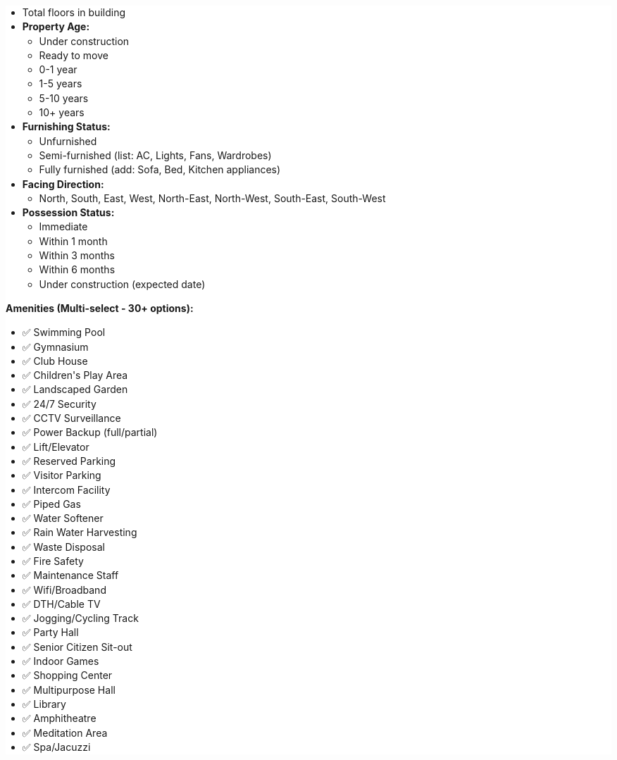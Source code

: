   - Total floors in building
- **Property Age:**
  - Under construction
  - Ready to move
  - 0-1 year
  - 1-5 years
  - 5-10 years
  - 10+ years
- **Furnishing Status:**
  - Unfurnished
  - Semi-furnished (list: AC, Lights, Fans, Wardrobes)
  - Fully furnished (add: Sofa, Bed, Kitchen appliances)
- **Facing Direction:**
  - North, South, East, West, North-East, North-West, South-East, South-West
- **Possession Status:**
  - Immediate
  - Within 1 month
  - Within 3 months
  - Within 6 months
  - Under construction (expected date)

**Amenities (Multi-select - 30+ options):**
- ✅ Swimming Pool
- ✅ Gymnasium
- ✅ Club House
- ✅ Children's Play Area
- ✅ Landscaped Garden
- ✅ 24/7 Security
- ✅ CCTV Surveillance
- ✅ Power Backup (full/partial)
- ✅ Lift/Elevator
- ✅ Reserved Parking
- ✅ Visitor Parking
- ✅ Intercom Facility
- ✅ Piped Gas
- ✅ Water Softener
- ✅ Rain Water Harvesting
- ✅ Waste Disposal
- ✅ Fire Safety
- ✅ Maintenance Staff
- ✅ Wifi/Broadband
- ✅ DTH/Cable TV
- ✅ Jogging/Cycling Track
- ✅ Party Hall
- ✅ Senior Citizen Sit-out
- ✅ Indoor Games
- ✅ Shopping Center
- ✅ Multipurpose Hall
- ✅ Library
- ✅ Amphitheatre
- ✅ Meditation Area
- ✅ Spa/Jacuzzi

